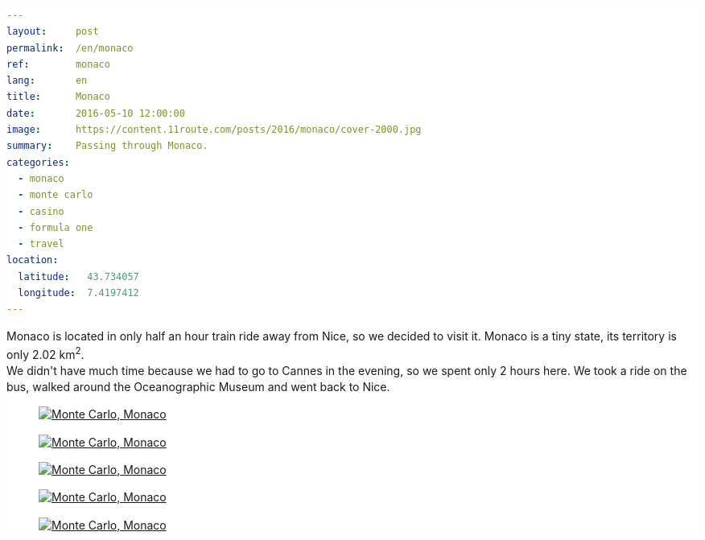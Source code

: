 ```yaml
---
layout:     post
permalink:  /en/monaco
ref:        monaco
lang:       en
title:      Monaco
date:       2016-05-10 12:00:00
image:      https://content.11route.com/posts/2016/monaco/cover-2000.jpg
summary:    Passing through Monaco.
categories:
  - monaco
  - monte carlo
  - casino
  - formula one
  - travel
location:
  latitude:   43.734057
  longitude:  7.4197412
---
```


<section class="text-block">
  Monaco is located in only half an hour train ride away from Nice, so we decided to visit it.
  Monaco is a tiny state, its territory is only <nobr>2.02 km<sup>2</sup>.</nobr>
</section>
<section class="text-block">
  We didn't have much time because we had to go to Cannes in the evening, so we spent only 2 hours here.
  We took a ride on the bus, walked around the Oceanographic Museum and went back to Nice.
</section>

<section class="image-gallery" itemscope itemtype="http://schema.org/ImageGallery">
  <figure itemprop="associatedMedia" itemscope itemtype="http://schema.org/ImageObject">
    <a href="https://content.11route.com/posts/2016/monaco/DSC09420-2000.jpg" itemprop="contentUrl" data-size="2000x1333">
      <img src="/images/bg.png" data-src="https://content.11route.com/posts/2016/monaco/DSC09420-1000.jpg" width="1000" height="667" itemprop="thumbnail" alt="Monte Carlo, Monaco" />
    </a>
  </figure>
  <figure itemprop="associatedMedia" itemscope itemtype="http://schema.org/ImageObject">
    <a href="https://content.11route.com/posts/2016/monaco/DSC09429-2000.jpg" itemprop="contentUrl" data-size="2000x1333">
      <img src="/images/bg.png" data-src="https://content.11route.com/posts/2016/monaco/DSC09429-1000.jpg" width="1000" height="667" itemprop="thumbnail" alt="Monte Carlo, Monaco" />
    </a>
  </figure>
  <figure itemprop="associatedMedia" itemscope itemtype="http://schema.org/ImageObject">
    <a href="https://content.11route.com/posts/2016/monaco/DSC09431-2000.jpg" itemprop="contentUrl" data-size="2000x1333">
      <img src="/images/bg.png" data-src="https://content.11route.com/posts/2016/monaco/DSC09431-1000.jpg" width="1000" height="667" itemprop="thumbnail" alt="Monte Carlo, Monaco" />
    </a>
  </figure>
  <figure itemprop="associatedMedia" itemscope itemtype="http://schema.org/ImageObject">
    <a href="https://content.11route.com/posts/2016/monaco/DSC09435-2000.jpg" itemprop="contentUrl" data-size="2000x1333">
      <img src="/images/bg.png" data-src="https://content.11route.com/posts/2016/monaco/DSC09435-1000.jpg" width="1000" height="667" itemprop="thumbnail" alt="Monte Carlo, Monaco" />
    </a>
  </figure>
  <figure itemprop="associatedMedia" itemscope itemtype="http://schema.org/ImageObject">
    <a href="https://content.11route.com/posts/2016/monaco/DSC09446-2000.jpg" itemprop="contentUrl" data-size="2000x1333">
      <img src="/images/bg.png" data-src="https://content.11route.com/posts/2016/monaco/DSC09446-1000.jpg" width="1000" height="667" itemprop="thumbnail" alt="Monte Carlo, Monaco" />